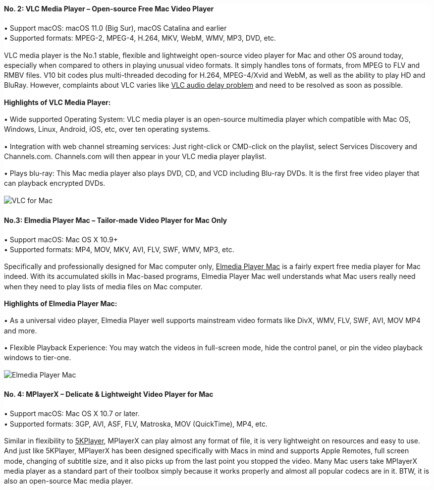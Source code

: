 #### **No. 2: VLC Media Player – Open-source Free Mac Video Player**

• Support macOS: macOS 11.0 (Big Sur), macOS Catalina and earlier  
 • Supported formats: MPEG-2, MPEG-4, H.264, MKV, WebM, WMV, MP3, DVD, etc.

VLC media player is the No.1 stable, flexible and lightweight open-source video player for Mac and other OS around today, especially when compared to others in playing unusual video formats. It simply handles tons of formats, from MPEG to FLV and RMBV files. V10 bit codes plus multi-threaded decoding for H.264, MPEG-4/Xvid and WebM, as well as the ability to play HD and BluRay. However, complaints about VLC varies like [VLC audio delay problem](https://tools.techidaily.com/5kplayer/video-music-player/) and need to be resolved as soon as possible.

**Highlights of VLC Media Player:**

• Wide supported Operating System: VLC media player is an open-source multimedia player which compatible with Mac OS, Windows, Linux, Android, iOS, etc, over ten operating systems.

• Integration with web channel streaming services: Just right-click or CMD-click on the playlist, select Services Discovery and Channels.com. Channels.com will then appear in your VLC media player playlist.

• Plays blu-ray: This Mac media player also plays DVD, CD, and VCD including Blu-ray DVDs. It is the first free video player that can playback encrypted DVDs.

![VLC for Mac](https://www.5kplayer.com/video-music-player/img/hevc-player-mac-vlc.jpg) 

#### **No.3: Elmedia Player Mac – Tailor-made Video Player for Mac Only**

• Support macOS: Mac OS X 10.9+  
 • Supported formats: MP4, MOV, MKV, AVI, FLV, SWF, WMV, MP3, etc.

Specifically and professionally designed for Mac computer only, [Elmedia Player Mac](https://tools.techidaily.com/eltima/products/) is a fairly expert free media player for Mac indeed. With its accumulated skills in Mac-based programs, Elmedia Player Mac well understands what Mac users really need when they need to play lists of media files on Mac computer.

**Highlights of Elmedia Player Mac:**

• As a universal video player, Elmedia Player well supports mainstream video formats like DivX, WMV, FLV, SWF, AVI, MOV MP4 and more.

• Flexible Playback Experience: You may watch the videos in full-screen mode, hide the control panel, or pin the video playback windows to tier-one.

![Elmedia Player Mac](https://www.5kplayer.com/video-music-player/img/elmedia-player-mac.jpg) 

#### **No. 4: MPlayerX – Delicate & Lightweight Video Player for Mac**

• Support macOS: Mac OS X 10.7 or later.  
 • Supported formats: 3GP, AVI, ASF, FLV, Matroska, MOV (QuickTime), MP4, etc.

Similar in flexibility to [5KPlayer](https://tools.techidaily.com/5kplayer/products/), MPlayerX can play almost any format of file, it is very lightweight on resources and easy to use. And just like 5KPlayer, MPlayerX has been designed specifically with Macs in mind and supports Apple Remotes, full screen mode, changing of subtitle size, and it also picks up from the last point you stopped the video. Many Mac users take MPlayerX media player as a standard part of their toolbox simply because it works properly and almost all popular codecs are in it. BTW, it is also an open-source Mac media player.
